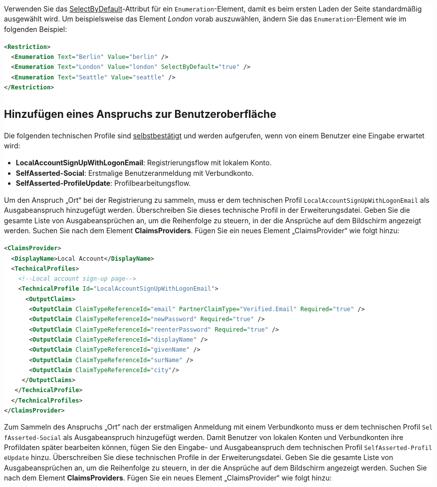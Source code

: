 Verwenden Sie das [SelectByDefault](claimsschema.md#enumeration)-Attribut für ein `Enumeration`-Element, damit es beim ersten Laden der Seite standardmäßig ausgewählt wird. Um beispielsweise das Element *London* vorab auszuwählen, ändern Sie das `Enumeration`-Element wie im folgenden Beispiel:

```xml
<Restriction>
  <Enumeration Text="Berlin" Value="berlin" />
  <Enumeration Text="London" Value="london" SelectByDefault="true" />
  <Enumeration Text="Seattle" Value="seattle" />
</Restriction>
```

## <a name="add-a-claim-to-the-user-interface"></a>Hinzufügen eines Anspruchs zur Benutzeroberfläche

Die folgenden technischen Profile sind [selbstbestätigt](self-asserted-technical-profile.md) und werden aufgerufen, wenn von einem Benutzer eine Eingabe erwartet wird:

- **LocalAccountSignUpWithLogonEmail**: Registrierungsflow mit lokalem Konto.
- **SelfAsserted-Social**: Erstmalige Benutzeranmeldung mit Verbundkonto.
- **SelfAsserted-ProfileUpdate**: Profilbearbeitungsflow.

Um den Anspruch „Ort“ bei der Registrierung zu sammeln, muss er dem technischen Profil `LocalAccountSignUpWithLogonEmail` als Ausgabeanspruch hinzugefügt werden. Überschreiben Sie dieses technische Profil in der Erweiterungsdatei. Geben Sie die gesamte Liste von Ausgabeansprüchen an, um die Reihenfolge zu steuern, in der die Ansprüche auf dem Bildschirm angezeigt werden. Suchen Sie nach dem Element **ClaimsProviders**. Fügen Sie ein neues Element „ClaimsProvider“ wie folgt hinzu:

```xml
<ClaimsProvider>
  <DisplayName>Local Account</DisplayName>
  <TechnicalProfiles>
    <!--Local account sign-up page-->
    <TechnicalProfile Id="LocalAccountSignUpWithLogonEmail">
      <OutputClaims>
       <OutputClaim ClaimTypeReferenceId="email" PartnerClaimType="Verified.Email" Required="true" />
       <OutputClaim ClaimTypeReferenceId="newPassword" Required="true" />
       <OutputClaim ClaimTypeReferenceId="reenterPassword" Required="true" />
       <OutputClaim ClaimTypeReferenceId="displayName" />
       <OutputClaim ClaimTypeReferenceId="givenName" />
       <OutputClaim ClaimTypeReferenceId="surName" />
       <OutputClaim ClaimTypeReferenceId="city"/>
     </OutputClaims>
   </TechnicalProfile>
  </TechnicalProfiles>
</ClaimsProvider>
```

Zum Sammeln des Anspruchs „Ort“ nach der erstmaligen Anmeldung mit einem Verbundkonto muss er dem technischen Profil `SelfAsserted-Social` als Ausgabeanspruch hinzugefügt werden. Damit Benutzer von lokalen Konten und Verbundkonten ihre Profildaten später bearbeiten können, fügen Sie den Eingabe- und Ausgabeanspruch dem technischen Profil `SelfAsserted-ProfileUpdate` hinzu. Überschreiben Sie diese technischen Profile in der Erweiterungsdatei. Geben Sie die gesamte Liste von Ausgabeansprüchen an, um die Reihenfolge zu steuern, in der die Ansprüche auf dem Bildschirm angezeigt werden. Suchen Sie nach dem Element **ClaimsProviders**. Fügen Sie ein neues Element „ClaimsProvider“ wie folgt hinzu:
